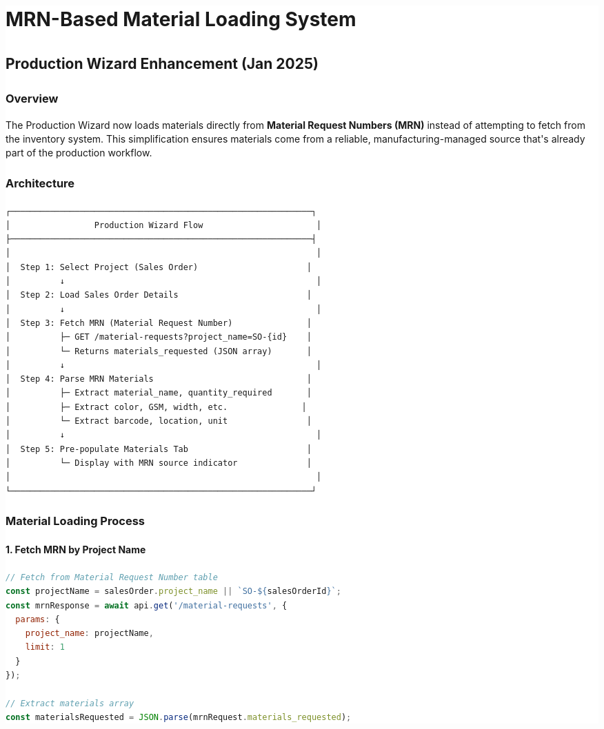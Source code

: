 # MRN-Based Material Loading System
## Production Wizard Enhancement (Jan 2025)

### Overview
The Production Wizard now loads materials directly from **Material Request Numbers (MRN)** instead of attempting to fetch from the inventory system. This simplification ensures materials come from a reliable, manufacturing-managed source that's already part of the production workflow.

### Architecture

```
┌─────────────────────────────────────────────────────────────┐
│                 Production Wizard Flow                       │
├─────────────────────────────────────────────────────────────┤
│                                                              │
│  Step 1: Select Project (Sales Order)                      │
│          ↓                                                   │
│  Step 2: Load Sales Order Details                          │
│          ↓                                                   │
│  Step 3: Fetch MRN (Material Request Number)               │
│          ├─ GET /material-requests?project_name=SO-{id}    │
│          └─ Returns materials_requested (JSON array)       │
│          ↓                                                   │
│  Step 4: Parse MRN Materials                               │
│          ├─ Extract material_name, quantity_required       │
│          ├─ Extract color, GSM, width, etc.               │
│          └─ Extract barcode, location, unit                │
│          ↓                                                   │
│  Step 5: Pre-populate Materials Tab                        │
│          └─ Display with MRN source indicator              │
│                                                              │
└─────────────────────────────────────────────────────────────┘
```

### Material Loading Process

#### 1. Fetch MRN by Project Name
```javascript
// Fetch from Material Request Number table
const projectName = salesOrder.project_name || `SO-${salesOrderId}`;
const mrnResponse = await api.get('/material-requests', {
  params: { 
    project_name: projectName,
    limit: 1
  }
});

// Extract materials array
const materialsRequested = JSON.parse(mrnRequest.materials_requested);
```
